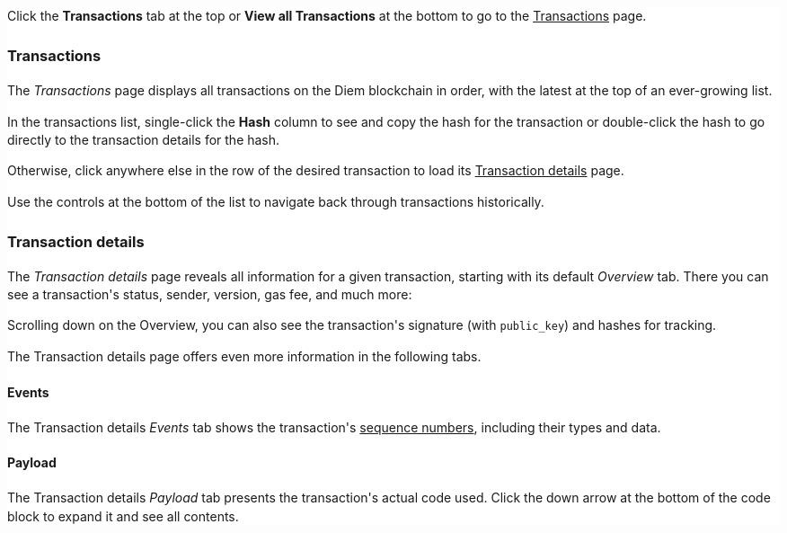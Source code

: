 Click the **Transactions** tab at the top or  **View all Transactions** at the bottom to go to the [Transactions](#transactions) page.

### Transactions

The *Transactions* page displays all transactions on the Diem blockchain in order, with the latest at the top of an ever-growing list.

In the transactions list, single-click the **Hash** column to see and copy the hash for the transaction or double-click the hash to go directly to the transaction details for the hash.

<center>
<ThemedImage
alt="Diem Explorer Transactions page with hash highlighted"
sources={{
    light: useBaseUrl('/img/docs/3-explorer-transactions.png'),
    dark: useBaseUrl('/img/docs/3-explorer-transactions-dark.png'),
  }}
/>
</center>

Otherwise, click anywhere else in the row of the desired transaction to load its [Transaction details](#transaction-details) page.

Use the controls at the bottom of the list to navigate back through transactions historically.

### Transaction details

The *Transaction details* page reveals all information for a given transaction, starting with its default *Overview* tab. There you can see a transaction's status, sender, version, gas fee, and much more:

<center>
<ThemedImage
alt="Diem Explorer Transaction Details tab"
sources={{
    light: useBaseUrl('/img/docs/4-explorer-txn-details.png'),
    dark: useBaseUrl('/img/docs/4-explorer-txn-details-dark.png'),
  }}
/>
</center>

Scrolling down on the Overview, you can also see the transaction's signature (with `public_key`) and hashes for tracking.

The Transaction details page offers even more information in the following tabs.

#### Events

The Transaction details *Events* tab shows the transaction's [sequence numbers](../reference/glossary.md#sequence-number), including their types and data.

#### Payload

The Transaction details *Payload* tab presents the transaction's actual code used. Click the down arrow at the bottom of the code block to expand it and see all contents.
